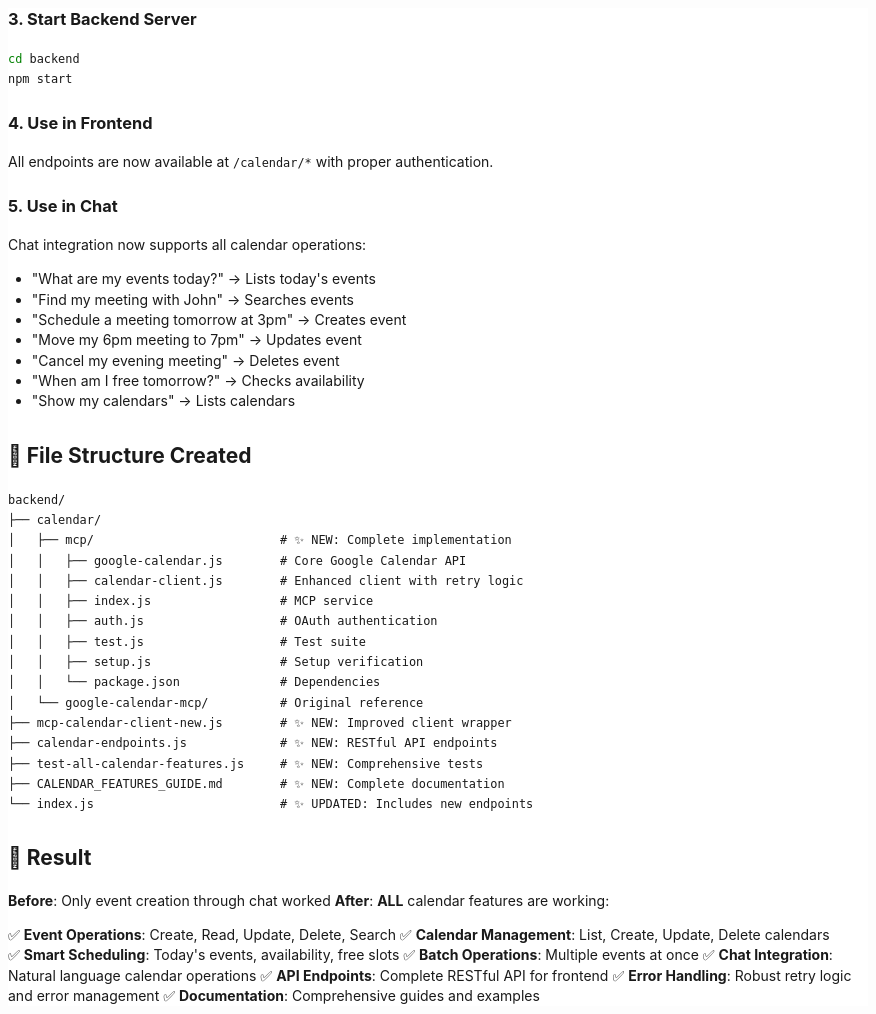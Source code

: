 ### 3. **Start Backend Server**
```bash
cd backend
npm start
```

### 4. **Use in Frontend**
All endpoints are now available at `/calendar/*` with proper authentication.

### 5. **Use in Chat**
Chat integration now supports all calendar operations:
- "What are my events today?" → Lists today's events
- "Find my meeting with John" → Searches events  
- "Schedule a meeting tomorrow at 3pm" → Creates event
- "Move my 6pm meeting to 7pm" → Updates event
- "Cancel my evening meeting" → Deletes event
- "When am I free tomorrow?" → Checks availability
- "Show my calendars" → Lists calendars

## 📁 **File Structure Created**

```
backend/
├── calendar/
│   ├── mcp/                          # ✨ NEW: Complete implementation
│   │   ├── google-calendar.js        # Core Google Calendar API
│   │   ├── calendar-client.js        # Enhanced client with retry logic
│   │   ├── index.js                  # MCP service
│   │   ├── auth.js                   # OAuth authentication
│   │   ├── test.js                   # Test suite
│   │   ├── setup.js                  # Setup verification
│   │   └── package.json              # Dependencies
│   └── google-calendar-mcp/          # Original reference
├── mcp-calendar-client-new.js        # ✨ NEW: Improved client wrapper
├── calendar-endpoints.js             # ✨ NEW: RESTful API endpoints  
├── test-all-calendar-features.js     # ✨ NEW: Comprehensive tests
├── CALENDAR_FEATURES_GUIDE.md        # ✨ NEW: Complete documentation
└── index.js                          # ✨ UPDATED: Includes new endpoints
```

## 🎉 **Result**

**Before**: Only event creation through chat worked
**After**: **ALL** calendar features are working:

✅ **Event Operations**: Create, Read, Update, Delete, Search
✅ **Calendar Management**: List, Create, Update, Delete calendars  
✅ **Smart Scheduling**: Today's events, availability, free slots
✅ **Batch Operations**: Multiple events at once
✅ **Chat Integration**: Natural language calendar operations
✅ **API Endpoints**: Complete RESTful API for frontend
✅ **Error Handling**: Robust retry logic and error management
✅ **Documentation**: Comprehensive guides and examples
